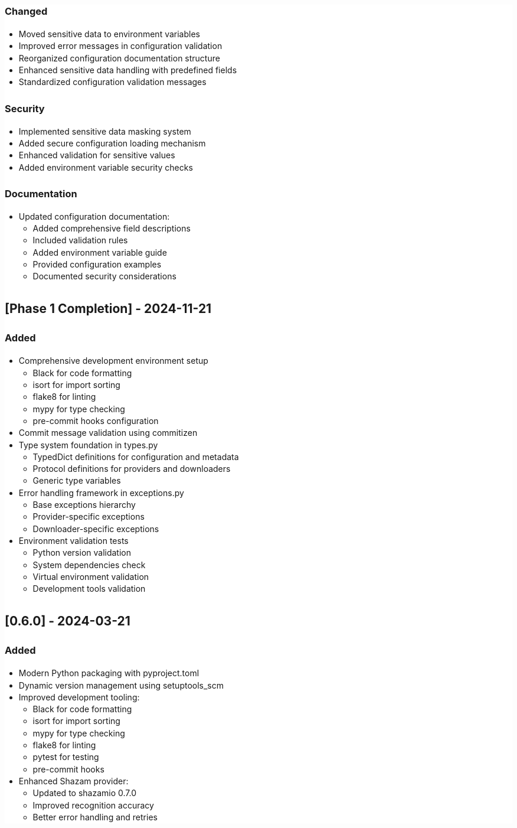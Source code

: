 ### Changed
- Moved sensitive data to environment variables
- Improved error messages in configuration validation
- Reorganized configuration documentation structure
- Enhanced sensitive data handling with predefined fields
- Standardized configuration validation messages

### Security
- Implemented sensitive data masking system
- Added secure configuration loading mechanism
- Enhanced validation for sensitive values
- Added environment variable security checks

### Documentation
- Updated configuration documentation:
  - Added comprehensive field descriptions
  - Included validation rules
  - Added environment variable guide
  - Provided configuration examples
  - Documented security considerations

## [Phase 1 Completion] - 2024-11-21
### Added
- Comprehensive development environment setup
  - Black for code formatting
  - isort for import sorting
  - flake8 for linting
  - mypy for type checking
  - pre-commit hooks configuration
- Commit message validation using commitizen
- Type system foundation in types.py
  - TypedDict definitions for configuration and metadata
  - Protocol definitions for providers and downloaders
  - Generic type variables
- Error handling framework in exceptions.py
  - Base exceptions hierarchy
  - Provider-specific exceptions
  - Downloader-specific exceptions
- Environment validation tests
  - Python version validation
  - System dependencies check
  - Virtual environment validation
  - Development tools validation

## [0.6.0] - 2024-03-21
### Added
- Modern Python packaging with pyproject.toml
- Dynamic version management using setuptools_scm
- Improved development tooling:
  - Black for code formatting
  - isort for import sorting
  - mypy for type checking
  - flake8 for linting
  - pytest for testing
  - pre-commit hooks
- Enhanced Shazam provider:
  - Updated to shazamio 0.7.0
  - Improved recognition accuracy
  - Better error handling and retries
